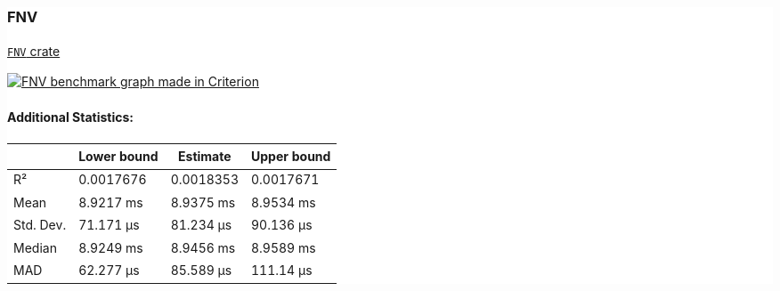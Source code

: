 ### FNV

[`FNV` crate](https://crates.io/crates/fnv)

[![FNV benchmark graph made in Criterion](/images/vectors/fnv.svg)](/images/vectors/fnv.svg)

<div class="additional_stats">
                    <h4>Additional Statistics:</h4>
                    <table>
                        <thead>
                            <tr>
                                <th></th>
                                <th title="0.95 confidence level" class="ci-bound">Lower bound</th>
                                <th>Estimate</th>
                                <th title="0.95 confidence level" class="ci-bound">Upper bound</th>
                            </tr>
                        </thead>
                        <tbody>
                            <tr>
                                <td>R²</td>
                                <td class="ci-bound">0.0017676</td>
                                <td>0.0018353</td>
                                <td class="ci-bound">0.0017671</td>
                            </tr>
                            <tr>
                                <td>Mean</td>
                                <td class="ci-bound">8.9217 ms</td>
                                <td>8.9375 ms</td>
                                <td class="ci-bound">8.9534 ms</td>
                            </tr>
                            <tr>
                                <td title="Standard Deviation">Std. Dev.</td>
                                <td class="ci-bound">71.171 µs</td>
                                <td>81.234 µs</td>
                                <td class="ci-bound">90.136 µs</td>
                            </tr>
                            <tr>
                                <td>Median</td>
                                <td class="ci-bound">8.9249 ms</td>
                                <td>8.9456 ms</td>
                                <td class="ci-bound">8.9589 ms</td>
                            </tr>
                            <tr>
                                <td title="Median Absolute Deviation">MAD</td>
                                <td class="ci-bound">62.277 µs</td>
                                <td>85.589 µs</td>
                                <td class="ci-bound">111.14 µs</td>
                            </tr>
                        </tbody>
                    </table>
                </div>

